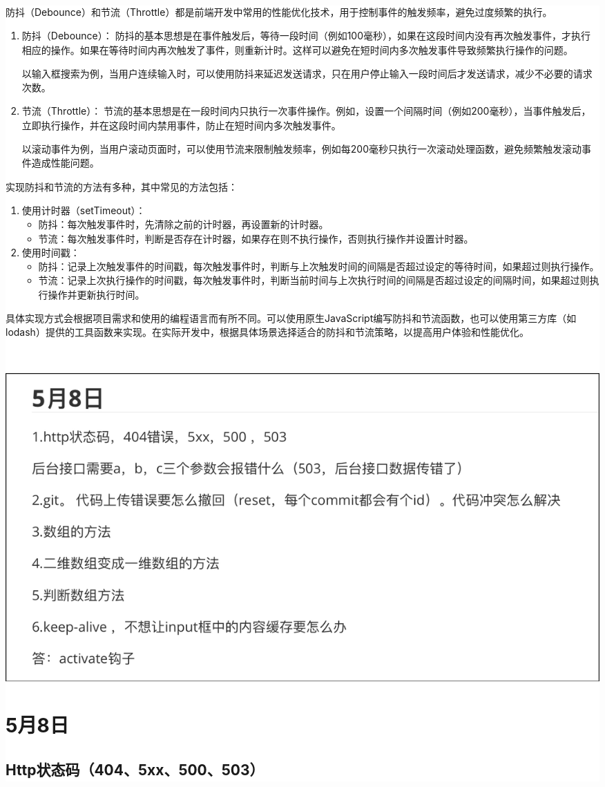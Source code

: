 防抖（Debounce）和节流（Throttle）都是前端开发中常用的性能优化技术，用于控制事件的触发频率，避免过度频繁的执行。

1. 防抖（Debounce）： 防抖的基本思想是在事件触发后，等待一段时间（例如100毫秒），如果在这段时间内没有再次触发事件，才执行相应的操作。如果在等待时间内再次触发了事件，则重新计时。这样可以避免在短时间内多次触发事件导致频繁执行操作的问题。

   以输入框搜索为例，当用户连续输入时，可以使用防抖来延迟发送请求，只在用户停止输入一段时间后才发送请求，减少不必要的请求次数。

2. 节流（Throttle）： 节流的基本思想是在一段时间内只执行一次事件操作。例如，设置一个间隔时间（例如200毫秒），当事件触发后，立即执行操作，并在这段时间内禁用事件，防止在短时间内多次触发事件。

   以滚动事件为例，当用户滚动页面时，可以使用节流来限制触发频率，例如每200毫秒只执行一次滚动处理函数，避免频繁触发滚动事件造成性能问题。

实现防抖和节流的方法有多种，其中常见的方法包括：

1. 使用计时器（setTimeout）：
   - 防抖：每次触发事件时，先清除之前的计时器，再设置新的计时器。
   - 节流：每次触发事件时，判断是否存在计时器，如果存在则不执行操作，否则执行操作并设置计时器。
2. 使用时间戳：
   - 防抖：记录上次触发事件的时间戳，每次触发事件时，判断与上次触发时间的间隔是否超过设定的等待时间，如果超过则执行操作。
   - 节流：记录上次执行操作的时间戳，每次触发事件时，判断当前时间与上次执行时间的间隔是否超过设定的间隔时间，如果超过则执行操作并更新执行时间。

具体实现方式会根据项目需求和使用的编程语言而有所不同。可以使用原生JavaScript编写防抖和节流函数，也可以使用第三方库（如lodash）提供的工具函数来实现。在实际开发中，根据具体场景选择适合的防抖和节流策略，以提高用户体验和性能优化。

​                  

![image-20230601165112138](陈卓林-面经.assets/image-20230601165112138.png)                                    

# 5月8日

## Http状态码（404、5xx、500、503）
